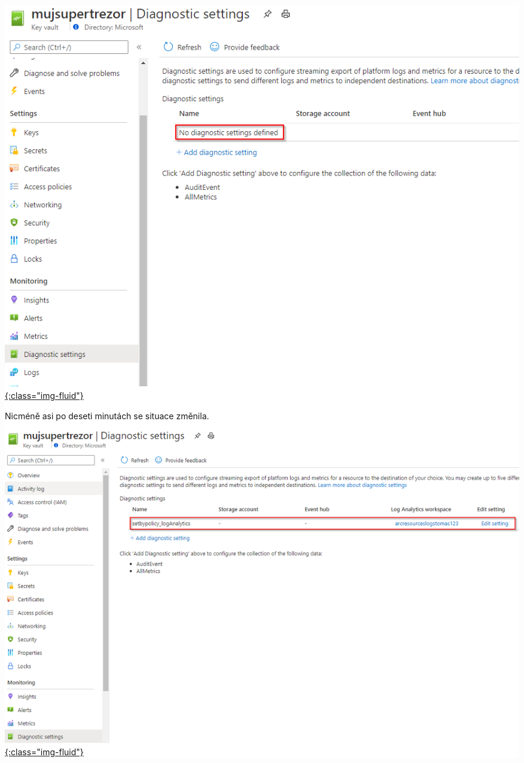 [![](/images/2020/2020-12-03-15-20-35.png){:class="img-fluid"}](/images/2020/2020-12-03-15-20-35.png)

Nicméně asi po deseti minutách se situace změnila.

[![](/images/2020/2020-12-03-15-30-58.png){:class="img-fluid"}](/images/2020/2020-12-03-15-30-58.png)
